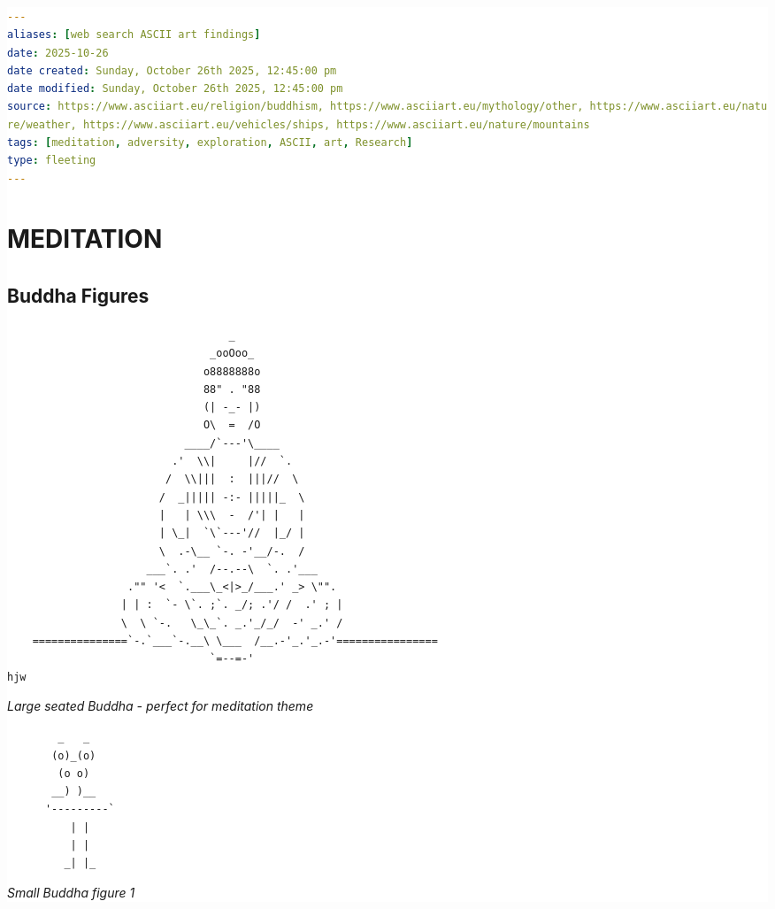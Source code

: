 ```yaml
---
aliases: [web search ASCII art findings]
date: 2025-10-26
date created: Sunday, October 26th 2025, 12:45:00 pm
date modified: Sunday, October 26th 2025, 12:45:00 pm
source: https://www.asciiart.eu/religion/buddhism, https://www.asciiart.eu/mythology/other, https://www.asciiart.eu/nature/weather, https://www.asciiart.eu/vehicles/ships, https://www.asciiart.eu/nature/mountains
tags: [meditation, adversity, exploration, ASCII, art, Research]
type: fleeting
---
```


# MEDITATION

## Buddha Figures

```ascii
                                   _
                                _ooOoo_
                               o8888888o
                               88" . "88
                               (| -_- |)
                               O\  =  /O
                            ____/`---'\____
                          .'  \\|     |//  `.
                         /  \\|||  :  |||//  \
                        /  _||||| -:- |||||_  \
                        |   | \\\  -  /'| |   |
                        | \_|  `\`---'//  |_/ |
                        \  .-\__ `-. -'__/-.  /
                      ___`. .'  /--.--\  `. .'___
                   ."" '<  `.___\_<|>_/___.' _> \"".
                  | | :  `- \`. ;`. _/; .'/ /  .' ; |
                  \  \ `-.   \_\_`. _.'_/_/  -' _.' /
    ===============`-.`___`-.__\ \___  /__.-'_.'_.-'================
                                `=--=-'
hjw
```
*Large seated Buddha - perfect for meditation theme*

```ascii
        _   _
       (o)_(o)
        (o o)
       __) )__
      '---------`
          | |
          | |
         _| |_
```
*Small Buddha figure 1*
